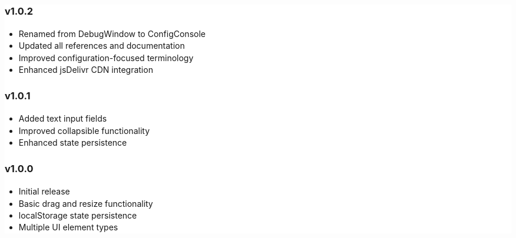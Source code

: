 ### v1.0.2
- Renamed from DebugWindow to ConfigConsole
- Updated all references and documentation
- Improved configuration-focused terminology
- Enhanced jsDelivr CDN integration

### v1.0.1
- Added text input fields
- Improved collapsible functionality
- Enhanced state persistence

### v1.0.0
- Initial release
- Basic drag and resize functionality
- localStorage state persistence
- Multiple UI element types 